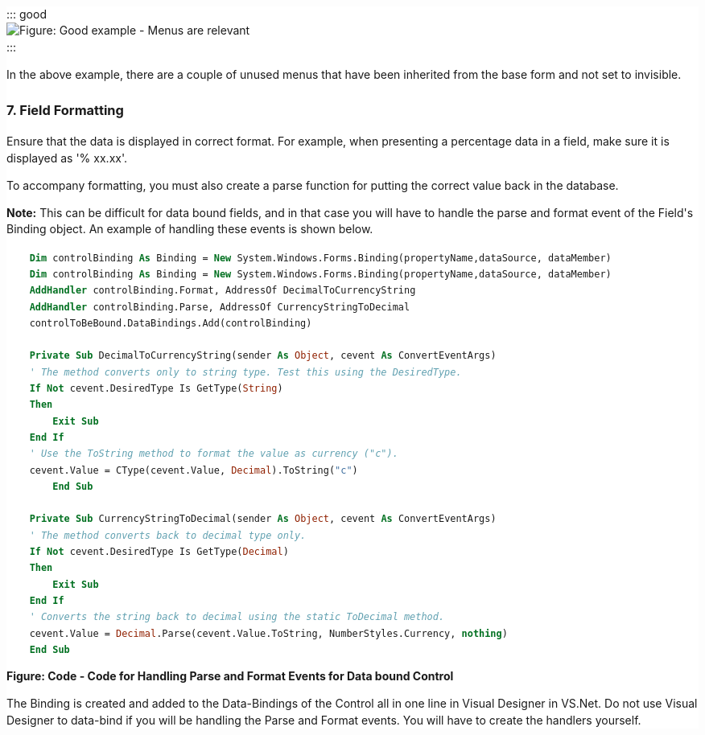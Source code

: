 ::: good  
![Figure: Good example - Menus are relevant](../../assets/MenuGoodExample.jpg)  
:::

In the above example, there are a couple of unused menus that have been inherited from the base form and not set to invisible.

### 7. Field Formatting

Ensure that the data is displayed in correct format. For example, when presenting a percentage data in a field, make sure it is displayed as '% xx.xx'.

To accompany formatting, you must also create a parse function for putting the correct value back in the database.

**Note:** This can be difficult for data bound fields, and in that case you will have to handle the parse and format event of the Field's Binding object. An example of handling these events is shown below.

``` vb
    Dim controlBinding As Binding = New System.Windows.Forms.Binding(propertyName,dataSource, dataMember)
    Dim controlBinding As Binding = New System.Windows.Forms.Binding(propertyName,dataSource, dataMember)
    AddHandler controlBinding.Format, AddressOf DecimalToCurrencyString
    AddHandler controlBinding.Parse, AddressOf CurrencyStringToDecimal
    controlToBeBound.DataBindings.Add(controlBinding)

    Private Sub DecimalToCurrencyString(sender As Object, cevent As ConvertEventArgs)
    ' The method converts only to string type. Test this using the DesiredType.
    If Not cevent.DesiredType Is GetType(String) 
    Then
        Exit Sub
    End If
    ' Use the ToString method to format the value as currency ("c").
    cevent.Value = CType(cevent.Value, Decimal).ToString("c")
        End Sub

    Private Sub CurrencyStringToDecimal(sender As Object, cevent As ConvertEventArgs)
    ' The method converts back to decimal type only.
    If Not cevent.DesiredType Is GetType(Decimal) 
    Then
        Exit Sub
    End If
    ' Converts the string back to decimal using the static ToDecimal method.
    cevent.Value = Decimal.Parse(cevent.Value.ToString, NumberStyles.Currency, nothing)
    End Sub
```
**Figure: Code - Code for Handling Parse and Format Events for Data bound Control**

The Binding is created and added to the Data-Bindings of the Control all in one line in Visual Designer in VS.Net. Do not use Visual Designer to data-bind if you will be handling the Parse and Format events. You will have to create the handlers yourself.
